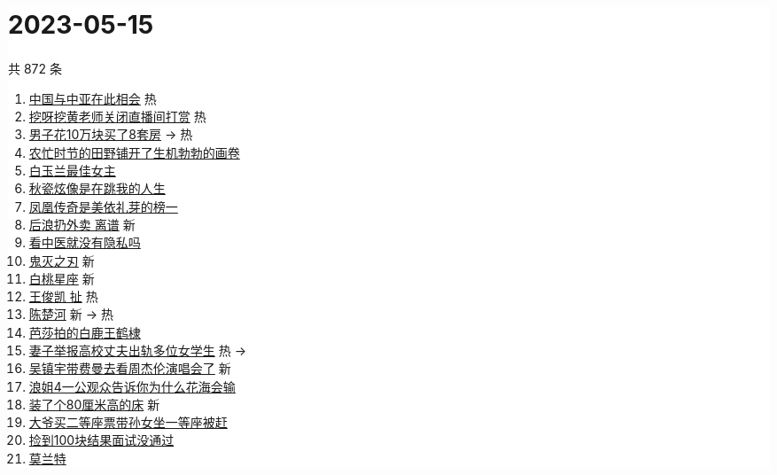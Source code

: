 # 2023-05-15

共 872 条




1. [中国与中亚在此相会](https://s.weibo.com//weibo?q=%23%E4%B8%AD%E5%9B%BD%E4%B8%8E%E4%B8%AD%E4%BA%9A%E5%9C%A8%E6%AD%A4%E7%9B%B8%E4%BC%9A%23&Refer=new_time)
   热
1. [挖呀挖黄老师关闭直播间打赏](https://s.weibo.com//weibo?q=%23%E6%8C%96%E5%91%80%E6%8C%96%E9%BB%84%E8%80%81%E5%B8%88%E5%85%B3%E9%97%AD%E7%9B%B4%E6%92%AD%E9%97%B4%E6%89%93%E8%B5%8F%23&t=31&band_rank=1&Refer=top)
   热
1. [男子花10万块买了8套房](https://s.weibo.com//weibo?q=%23%E7%94%B7%E5%AD%90%E8%8A%B110%E4%B8%87%E5%9D%97%E4%B9%B0%E4%BA%868%E5%A5%97%E6%88%BF%23&t=31&band_rank=2&Refer=top)
   -> 热
1. [农忙时节的田野铺开了生机勃勃的画卷](https://s.weibo.com//weibo?q=%23%E5%86%9C%E5%BF%99%E6%97%B6%E8%8A%82%E7%9A%84%E7%94%B0%E9%87%8E%E9%93%BA%E5%BC%80%E4%BA%86%E7%94%9F%E6%9C%BA%E5%8B%83%E5%8B%83%E7%9A%84%E7%94%BB%E5%8D%B7%23&t=31&band_rank=3&Refer=top)
1. [白玉兰最佳女主](https://s.weibo.com//weibo?q=%E7%99%BD%E7%8E%89%E5%85%B0%E6%9C%80%E4%BD%B3%E5%A5%B3%E4%B8%BB&t=31&band_rank=4&Refer=top)
1. [秋瓷炫像是在跳我的人生](https://s.weibo.com//weibo?q=%23%E7%A7%8B%E7%93%B7%E7%82%AB%E5%83%8F%E6%98%AF%E5%9C%A8%E8%B7%B3%E6%88%91%E7%9A%84%E4%BA%BA%E7%94%9F%23&t=31&band_rank=5&Refer=top)
1. [凤凰传奇是美依礼芽的榜一](https://s.weibo.com//weibo?q=%23%E5%87%A4%E5%87%B0%E4%BC%A0%E5%A5%87%E6%98%AF%E7%BE%8E%E4%BE%9D%E7%A4%BC%E8%8A%BD%E7%9A%84%E6%A6%9C%E4%B8%80%23&t=31&band_rank=6&Refer=top)
1. [后浪扔外卖 离谱](https://s.weibo.com//weibo?q=%E5%90%8E%E6%B5%AA%E6%89%94%E5%A4%96%E5%8D%96%20%E7%A6%BB%E8%B0%B1&t=31&band_rank=7&Refer=top)
   新
1. [看中医就没有隐私吗](https://s.weibo.com//weibo?q=%23%E7%9C%8B%E4%B8%AD%E5%8C%BB%E5%B0%B1%E6%B2%A1%E6%9C%89%E9%9A%90%E7%A7%81%E5%90%97%23&t=31&band_rank=8&Refer=top)
1. [鬼灭之刃](https://s.weibo.com//weibo?q=%E9%AC%BC%E7%81%AD%E4%B9%8B%E5%88%83&t=31&band_rank=9&Refer=top)
   新
1. [白桃星座](https://s.weibo.com//weibo?q=%E7%99%BD%E6%A1%83%E6%98%9F%E5%BA%A7&t=31&band_rank=10&Refer=top)
   新
1. [王俊凯 扯](https://s.weibo.com//weibo?q=%E7%8E%8B%E4%BF%8A%E5%87%AF%20%E6%89%AF&t=31&band_rank=11&Refer=top)
   热
1. [陈楚河](https://s.weibo.com//weibo?q=%E9%99%88%E6%A5%9A%E6%B2%B3&t=31&band_rank=12&Refer=top)
   新 -> 热
1. [芭莎拍的白鹿王鹤棣](https://s.weibo.com//weibo?q=%23%E8%8A%AD%E8%8E%8E%E6%8B%8D%E7%9A%84%E7%99%BD%E9%B9%BF%E7%8E%8B%E9%B9%A4%E6%A3%A3%23&t=31&band_rank=13&Refer=top)
1. [妻子举报高校丈夫出轨多位女学生](https://s.weibo.com//weibo?q=%23%E5%A6%BB%E5%AD%90%E4%B8%BE%E6%8A%A5%E9%AB%98%E6%A0%A1%E4%B8%88%E5%A4%AB%E5%87%BA%E8%BD%A8%E5%A4%9A%E4%BD%8D%E5%A5%B3%E5%AD%A6%E7%94%9F%23&t=31&band_rank=14&Refer=top)
   热 ->
1. [吴镇宇带费曼去看周杰伦演唱会了](https://s.weibo.com//weibo?q=%23%E5%90%B4%E9%95%87%E5%AE%87%E5%B8%A6%E8%B4%B9%E6%9B%BC%E5%8E%BB%E7%9C%8B%E5%91%A8%E6%9D%B0%E4%BC%A6%E6%BC%94%E5%94%B1%E4%BC%9A%E4%BA%86%23&t=31&band_rank=15&Refer=top)
   新
1. [浪姐4一公观众告诉你为什么花海会输](https://s.weibo.com//weibo?q=%23%E6%B5%AA%E5%A7%904%E4%B8%80%E5%85%AC%E8%A7%82%E4%BC%97%E5%91%8A%E8%AF%89%E4%BD%A0%E4%B8%BA%E4%BB%80%E4%B9%88%E8%8A%B1%E6%B5%B7%E4%BC%9A%E8%BE%93%23&t=31&band_rank=16&Refer=top)
1. [装了个80厘米高的床](https://s.weibo.com//weibo?q=%23%E8%A3%85%E4%BA%86%E4%B8%AA80%E5%8E%98%E7%B1%B3%E9%AB%98%E7%9A%84%E5%BA%8A%23&t=31&band_rank=17&Refer=top)
   新
1. [大爷买二等座票带孙女坐一等座被赶](https://s.weibo.com//weibo?q=%23%E5%A4%A7%E7%88%B7%E4%B9%B0%E4%BA%8C%E7%AD%89%E5%BA%A7%E7%A5%A8%E5%B8%A6%E5%AD%99%E5%A5%B3%E5%9D%90%E4%B8%80%E7%AD%89%E5%BA%A7%E8%A2%AB%E8%B5%B6%23&t=31&band_rank=18&Refer=top)
1. [捡到100块结果面试没通过](https://s.weibo.com//weibo?q=%23%E6%8D%A1%E5%88%B0100%E5%9D%97%E7%BB%93%E6%9E%9C%E9%9D%A2%E8%AF%95%E6%B2%A1%E9%80%9A%E8%BF%87%23&t=31&band_rank=19&Refer=top)
1. [莫兰特](https://s.weibo.com//weibo?q=%E8%8E%AB%E5%85%B0%E7%89%B9&t=31&band_rank=20&Refer=top)